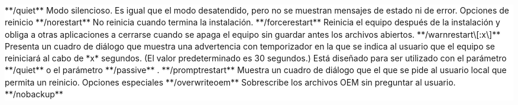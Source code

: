 <td style="border:1px solid black;">
**/quiet**
</td>
<td style="border:1px solid black;">
Modo silencioso. Es igual que el modo desatendido, pero no se muestran mensajes de estado ni de error.
</td>
</tr>
<tr>
<th colspan="2">
Opciones de reinicio
</th>
</tr>
<tr class="alternateRow">
<td style="border:1px solid black;">
**/norestart**
</td>
<td style="border:1px solid black;">
No reinicia cuando termina la instalación.
</td>
</tr>
<tr>
<td style="border:1px solid black;">
**/forcerestart**
</td>
<td style="border:1px solid black;">
Reinicia el equipo después de la instalación y obliga a otras aplicaciones a cerrarse cuando se apaga el equipo sin guardar antes los archivos abiertos.
</td>
</tr>
<tr class="alternateRow">
<td style="border:1px solid black;">
**/warnrestart\[:x\]**
</td>
<td style="border:1px solid black;">
Presenta un cuadro de diálogo que muestra una advertencia con temporizador en la que se indica al usuario que el equipo se reiniciará al cabo de *x* segundos. (El valor predeterminado es 30 segundos.) Está diseñado para ser utilizado con el parámetro **/quiet** o el parámetro **/passive** .
</td>
</tr>
<tr>
<td style="border:1px solid black;">
**/promptrestart**
</td>
<td style="border:1px solid black;">
Muestra un cuadro de diálogo que el que se pide al usuario local que permita un reinicio.
</td>
</tr>
<tr>
<th colspan="2">
Opciones especiales
</th>
</tr>
<tr class="alternateRow">
<td style="border:1px solid black;">
**/overwriteoem**
</td>
<td style="border:1px solid black;">
Sobrescribe los archivos OEM sin preguntar al usuario.
</td>
</tr>
<tr>
<td style="border:1px solid black;">
**/nobackup**